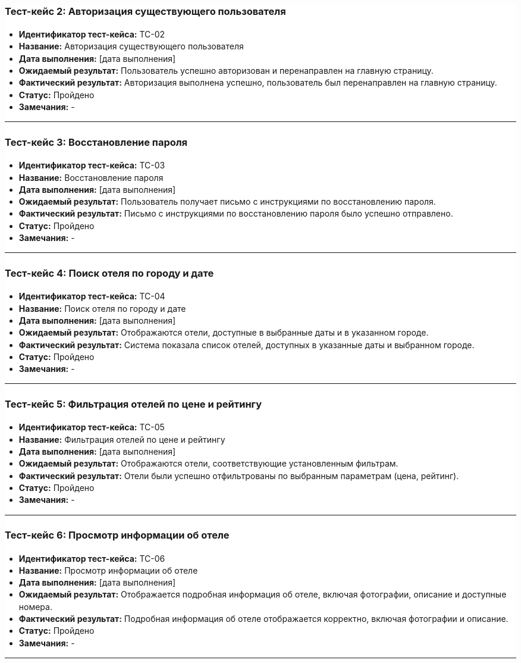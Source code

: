 
### **Тест-кейс 2: Авторизация существующего пользователя**
- **Идентификатор тест-кейса:** TC-02
- **Название:** Авторизация существующего пользователя
- **Дата выполнения:** [дата выполнения]
- **Ожидаемый результат:** Пользователь успешно авторизован и перенаправлен на главную страницу.
- **Фактический результат:** Авторизация выполнена успешно, пользователь был перенаправлен на главную страницу.
- **Статус:** Пройдено
- **Замечания:** -

---

### **Тест-кейс 3: Восстановление пароля**
- **Идентификатор тест-кейса:** TC-03
- **Название:** Восстановление пароля
- **Дата выполнения:** [дата выполнения]
- **Ожидаемый результат:** Пользователь получает письмо с инструкциями по восстановлению пароля.
- **Фактический результат:** Письмо с инструкциями по восстановлению пароля было успешно отправлено.
- **Статус:** Пройдено
- **Замечания:** -

---

### **Тест-кейс 4: Поиск отеля по городу и дате**
- **Идентификатор тест-кейса:** TC-04
- **Название:** Поиск отеля по городу и дате
- **Дата выполнения:** [дата выполнения]
- **Ожидаемый результат:** Отображаются отели, доступные в выбранные даты и в указанном городе.
- **Фактический результат:** Система показала список отелей, доступных в указанные даты и выбранном городе.
- **Статус:** Пройдено
- **Замечания:** -

---

### **Тест-кейс 5: Фильтрация отелей по цене и рейтингу**
- **Идентификатор тест-кейса:** TC-05
- **Название:** Фильтрация отелей по цене и рейтингу
- **Дата выполнения:** [дата выполнения]
- **Ожидаемый результат:** Отображаются отели, соответствующие установленным фильтрам.
- **Фактический результат:** Отели были успешно отфильтрованы по выбранным параметрам (цена, рейтинг).
- **Статус:** Пройдено
- **Замечания:** -

---

### **Тест-кейс 6: Просмотр информации об отеле**
- **Идентификатор тест-кейса:** TC-06
- **Название:** Просмотр информации об отеле
- **Дата выполнения:** [дата выполнения]
- **Ожидаемый результат:** Отображается подробная информация об отеле, включая фотографии, описание и доступные номера.
- **Фактический результат:** Подробная информация об отеле отображается корректно, включая фотографии и описание.
- **Статус:** Пройдено
- **Замечания:** -

---
